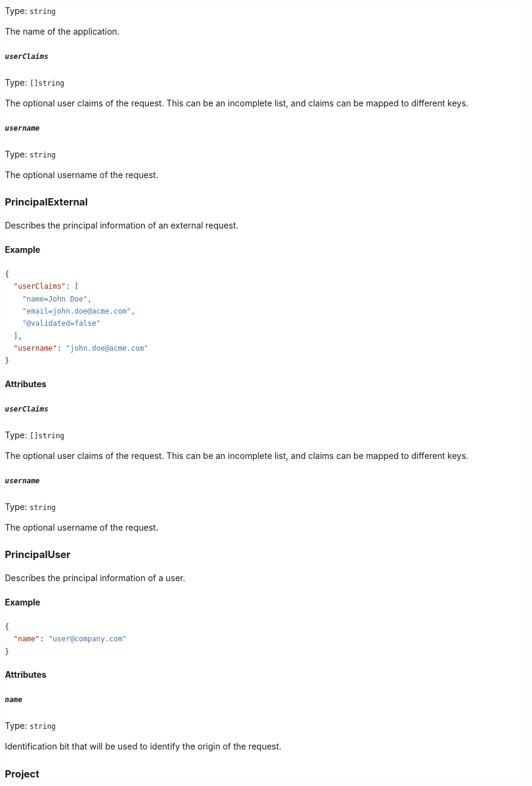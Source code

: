 Type: `string`

The name of the application.

##### `userClaims`

Type: `[]string`

The optional user claims of the request. This can be an incomplete list, and
claims can be mapped to different keys.

##### `username`

Type: `string`

The optional username of the request.

### PrincipalExternal

Describes the principal information of an external request.

#### Example

```json
{
  "userClaims": [
    "name=John Doe",
    "email=john.doe@acme.com",
    "@validated=false"
  ],
  "username": "john.doe@acme.com"
}
```

#### Attributes

##### `userClaims`

Type: `[]string`

The optional user claims of the request. This can be an incomplete list, and
claims can be mapped to different keys.

##### `username`

Type: `string`

The optional username of the request.

### PrincipalUser

Describes the principal information of a user.

#### Example

```json
{
  "name": "user@company.com"
}
```

#### Attributes

##### `name`

Type: `string`

Identification bit that will be used to identify the origin of the request.

### Project

